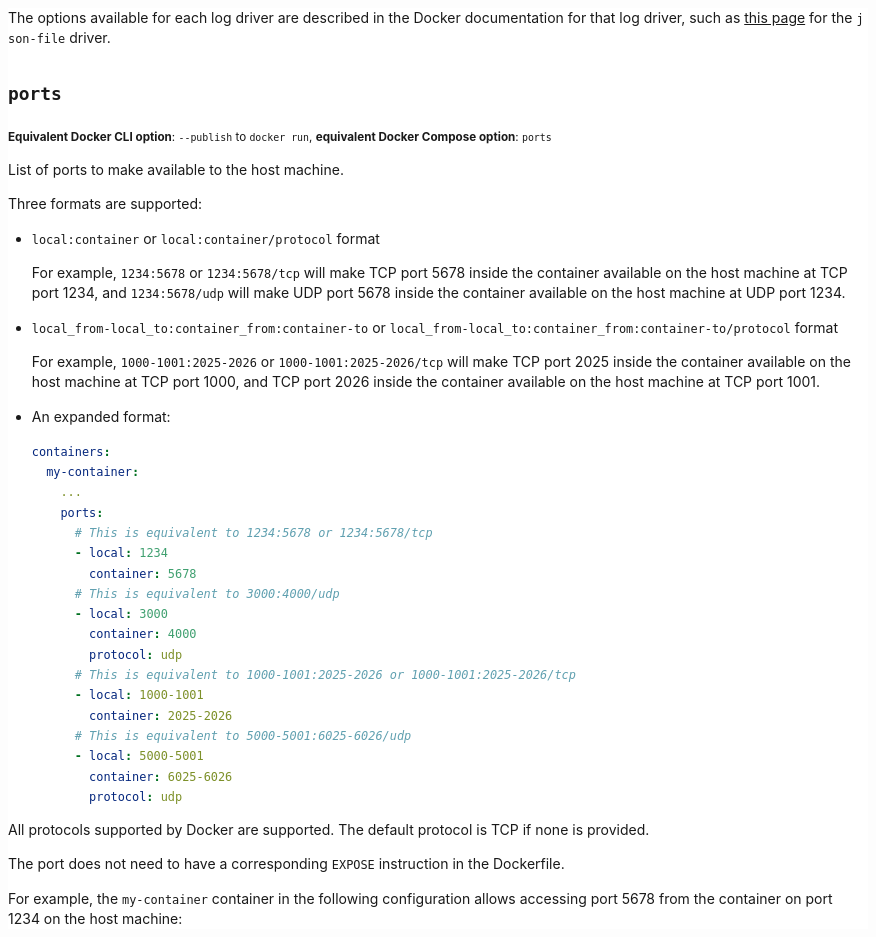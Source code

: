The options available for each log driver are described in the Docker documentation for that log driver, such as
[this page](https://docs.docker.com/config/containers/logging/json-file/) for the `json-file` driver.

## `ports`
<small>**Equivalent Docker CLI option**: `--publish` to `docker run`, **equivalent Docker Compose option**: `ports`</small>

List of ports to make available to the host machine.

Three formats are supported:

* `local:container` or `local:container/protocol` format

    For example, `1234:5678` or `1234:5678/tcp` will make TCP port 5678 inside the container available on the host machine at TCP port 1234, and
    `1234:5678/udp` will make UDP port 5678 inside the container available on the host machine at UDP port 1234.

* `local_from-local_to:container_from:container-to` or `local_from-local_to:container_from:container-to/protocol` format

    For example, `1000-1001:2025-2026` or `1000-1001:2025-2026/tcp` will make TCP port 2025 inside the container available
    on the host machine at TCP port 1000, and TCP port 2026 inside the container available on the host machine at TCP port 1001.

* An expanded format:
  ```yaml
  containers:
    my-container:
      ...
      ports:
        # This is equivalent to 1234:5678 or 1234:5678/tcp
        - local: 1234
          container: 5678
        # This is equivalent to 3000:4000/udp
        - local: 3000
          container: 4000
          protocol: udp
        # This is equivalent to 1000-1001:2025-2026 or 1000-1001:2025-2026/tcp
        - local: 1000-1001
          container: 2025-2026
        # This is equivalent to 5000-5001:6025-6026/udp
        - local: 5000-5001
          container: 6025-6026
          protocol: udp
  ```

All protocols supported by Docker are supported. The default protocol is TCP if none is provided.

The port does not need to have a corresponding `EXPOSE` instruction in the Dockerfile.

For example, the `my-container` container in the following configuration allows accessing port 5678 from the container on port 1234 on the host machine:
